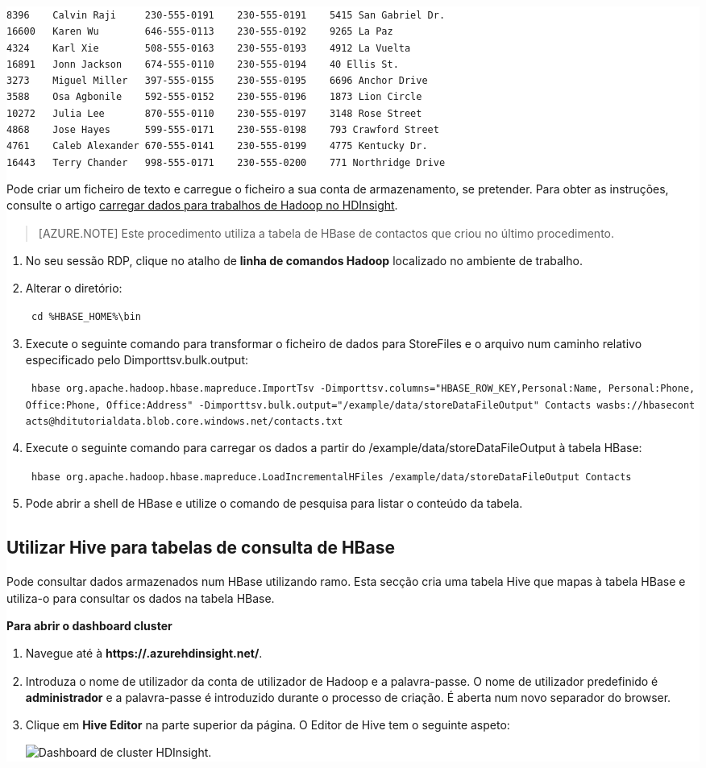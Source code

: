     8396    Calvin Raji     230-555-0191    230-555-0191    5415 San Gabriel Dr.
    16600   Karen Wu        646-555-0113    230-555-0192    9265 La Paz
    4324    Karl Xie        508-555-0163    230-555-0193    4912 La Vuelta
    16891   Jonn Jackson    674-555-0110    230-555-0194    40 Ellis St.
    3273    Miguel Miller   397-555-0155    230-555-0195    6696 Anchor Drive
    3588    Osa Agbonile    592-555-0152    230-555-0196    1873 Lion Circle
    10272   Julia Lee       870-555-0110    230-555-0197    3148 Rose Street
    4868    Jose Hayes      599-555-0171    230-555-0198    793 Crawford Street
    4761    Caleb Alexander 670-555-0141    230-555-0199    4775 Kentucky Dr.
    16443   Terry Chander   998-555-0171    230-555-0200    771 Northridge Drive

Pode criar um ficheiro de texto e carregue o ficheiro a sua conta de armazenamento, se pretender. Para obter as instruções, consulte o artigo [carregar dados para trabalhos de Hadoop no HDInsight][hdinsight-upload-data].

> [AZURE.NOTE] Este procedimento utiliza a tabela de HBase de contactos que criou no último procedimento.

1. No seu sessão RDP, clique no atalho de **linha de comandos Hadoop** localizado no ambiente de trabalho.
2. Alterar o diretório:

        cd %HBASE_HOME%\bin

3. Execute o seguinte comando para transformar o ficheiro de dados para StoreFiles e o arquivo num caminho relativo especificado pelo Dimporttsv.bulk.output:

        hbase org.apache.hadoop.hbase.mapreduce.ImportTsv -Dimporttsv.columns="HBASE_ROW_KEY,Personal:Name, Personal:Phone, Office:Phone, Office:Address" -Dimporttsv.bulk.output="/example/data/storeDataFileOutput" Contacts wasbs://hbasecontacts@hditutorialdata.blob.core.windows.net/contacts.txt

4. Execute o seguinte comando para carregar os dados a partir do /example/data/storeDataFileOutput à tabela HBase:

        hbase org.apache.hadoop.hbase.mapreduce.LoadIncrementalHFiles /example/data/storeDataFileOutput Contacts

5. Pode abrir a shell de HBase e utilize o comando de pesquisa para listar o conteúdo da tabela.



## <a name="use-hive-to-query-hbase-tables"></a>Utilizar Hive para tabelas de consulta de HBase

Pode consultar dados armazenados num HBase utilizando ramo. Esta secção cria uma tabela Hive que mapas à tabela HBase e utiliza-o para consultar os dados na tabela HBase.

**Para abrir o dashboard cluster**

1. Navegue até à **https://<HDInsight Cluster Name>.azurehdinsight.net/**.
5. Introduza o nome de utilizador da conta de utilizador de Hadoop e a palavra-passe. O nome de utilizador predefinido é **administrador** e a palavra-passe é introduzido durante o processo de criação. É aberta num novo separador do browser.
6. Clique em **Hive Editor** na parte superior da página. O Editor de Hive tem o seguinte aspeto:

    ![Dashboard de cluster HDInsight.][img-hdinsight-hbase-hive-editor]


[hdinsight-manage-portal]: hdinsight-administer-use-management-portal.md
[hdinsight-upload-data]: hdinsight-upload-data.md
[hbase-reference]: http://hbase.apache.org/book.html#importtsv
[hbase-schema]: http://0b4af6cdc2f0c5998459-c0245c5c937c5dedcca3f1764ecc9b2f.r43.cf2.rackcdn.com/9353-login1210_khurana.pdf
[hbase-quick-start]: http://hbase.apache.org/book.html#quickstart
[hdinsight-hbase-overview]: hdinsight-hbase-overview.md
[hdinsight-hbase-provision-vnet]: hdinsight-hbase-provision-vnet.md
[hdinsight-versions]: hdinsight-component-versioning.md
[hbase-twitter-sentiment]: hdinsight-hbase-analyze-twitter-sentiment.md
[azure-purchase-options]: http://azure.microsoft.com/pricing/purchase-options/
[azure-member-offers]: http://azure.microsoft.com/pricing/member-offers/
[azure-free-trial]: http://azure.microsoft.com/pricing/free-trial/
[azure-management-portal]: https://portal.azure.com/
[azure-create-storageaccount]: http://azure.microsoft.com/documentation/articles/storage-create-storage-account/
[img-hdinsight-hbase-cluster-quick-create]: ./media/hdinsight-hbase-tutorial-get-started/hdinsight-hbase-quick-create.png
[img-hdinsight-hbase-hive-editor]: ./media/hdinsight-hbase-tutorial-get-started/hdinsight-hbase-hive-editor.png
[img-hdinsight-hbase-file-browser]: ./media/hdinsight-hbase-tutorial-get-started/hdinsight-hbase-file-browser.png
[img-hbase-shell]: ./media/hdinsight-hbase-tutorial-get-started/hdinsight-hbase-shell.png
[img-hbase-sample-data-tabular]: ./media/hdinsight-hbase-tutorial-get-started/hdinsight-hbase-contacts-tabular.png
[img-hbase-sample-data-bigtable]: ./media/hdinsight-hbase-tutorial-get-started/hdinsight-hbase-contacts-bigtable.png